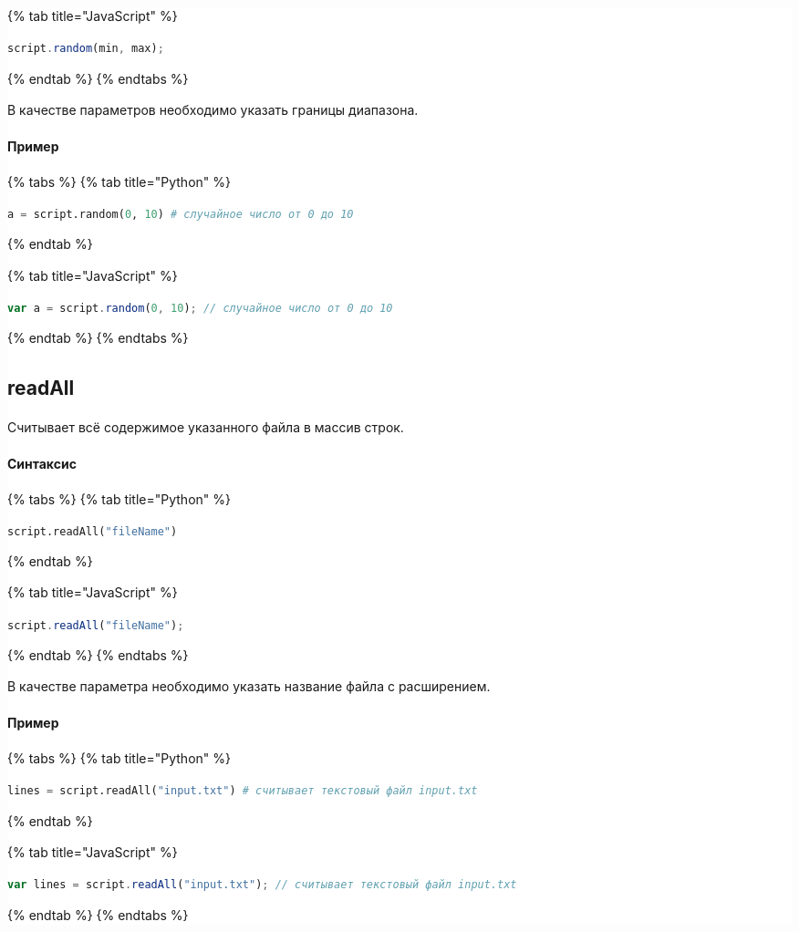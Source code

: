 {% tab title="JavaScript" %}
```javascript
script.random(min, max);
```
{% endtab %}
{% endtabs %}

В качестве параметров необходимо указать границы диапазона.

#### Пример

{% tabs %}
{% tab title="Python" %}
```python
a = script.random(0, 10) # случайное число от 0 до 10
```
{% endtab %}

{% tab title="JavaScript" %}
```javascript
var a = script.random(0, 10); // случайное число от 0 до 10
```
{% endtab %}
{% endtabs %}

## readAll

Считывает всё содержимое указанного файла в массив строк.

#### Синтаксис

{% tabs %}
{% tab title="Python" %}
```python
script.readAll("fileName")
```
{% endtab %}

{% tab title="JavaScript" %}
```javascript
script.readAll("fileName");
```
{% endtab %}
{% endtabs %}

В качестве параметра необходимо указать название файла с расширением.

#### Пример

{% tabs %}
{% tab title="Python" %}
```python
lines = script.readAll("input.txt") # считывает текстовый файл input.txt
```
{% endtab %}

{% tab title="JavaScript" %}
```javascript
var lines = script.readAll("input.txt"); // считывает текстовый файл input.txt
```
{% endtab %}
{% endtabs %}

